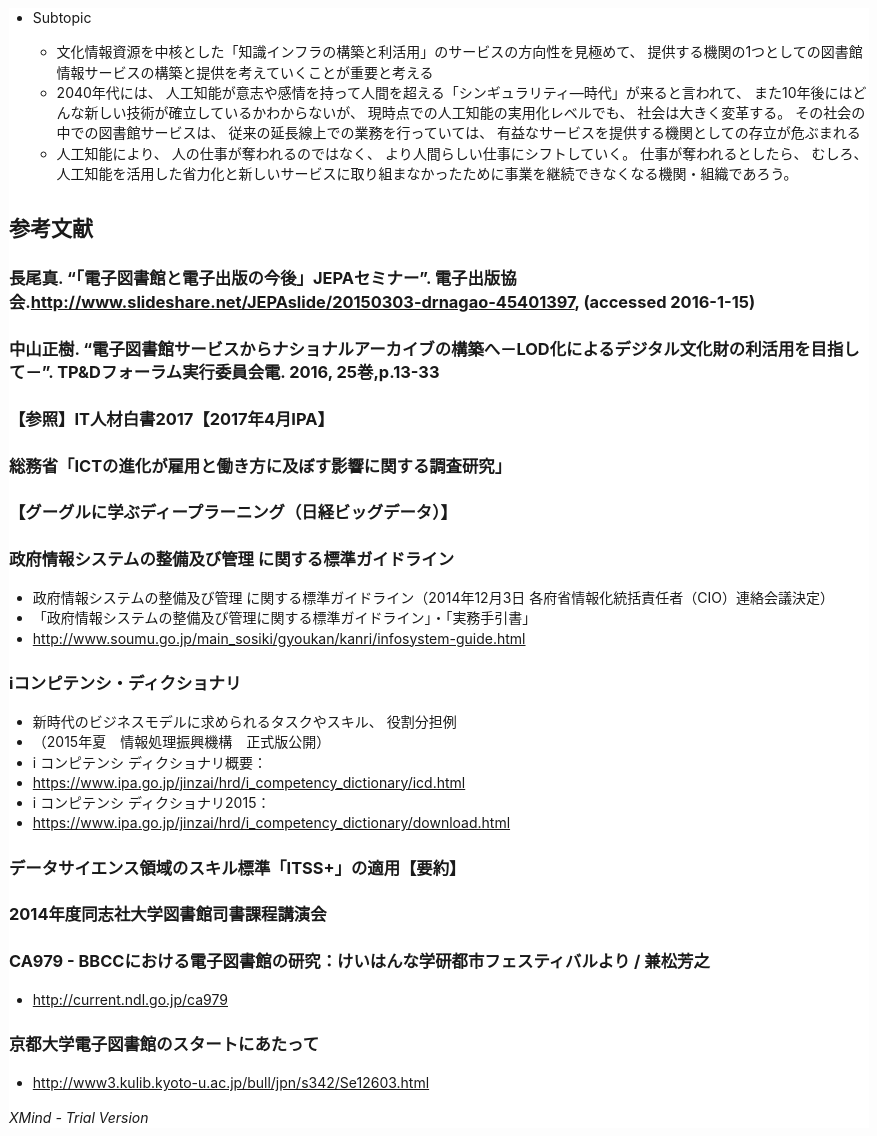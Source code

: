 - Subtopic

	- 文化情報資源を中核とした「知識インフラの構築と利活用」のサービスの方向性を見極めて、 提供する機関の1つとしての図書館情報サービスの構築と提供を考えていくことが重要と考える
	- 2040年代には、 人工知能が意志や感情を持って人間を超える「シンギュラリティ―時代」が来ると言われて、 また10年後にはどんな新しい技術が確立しているかわからないが、 現時点での人工知能の実用化レベルでも、 社会は大きく変革する。 
その社会の中での図書館サービスは、 従来の延長線上での業務を行っていては、 有益なサービスを提供する機関としての存立が危ぶまれる
	- 人工知能により、 人の仕事が奪われるのではなく、 より人間らしい仕事にシフトしていく。  仕事が奪われるとしたら、 むしろ、 人工知能を活用した省力化と新しいサービスに取り組まなかったために事業を継続できなくなる機関・組織であろう。 

## 参考文献

### 長尾真. “「電子図書館と電子出版の今後」JEPAセミナー”. 電子出版協会.http://www.slideshare.net/JEPAslide/20150303-drnagao-45401397, (accessed 2016-1-15)

### 中山正樹. “電子図書館サービスからナショナルアーカイブの構築へ－LOD化によるデジタル文化財の利活用を目指して－”. TP&Dフォーラム実行委員会電. 2016, 25巻,p.13-33

### 【参照】IT人材白書2017【2017年4月IPA】

### 総務省「ICTの進化が雇用と働き方に及ぼす影響に関する調査研究」

### 【グーグルに学ぶディープラーニング（日経ビッグデータ）】

### 政府情報システムの整備及び管理 に関する標準ガイドライン

- 政府情報システムの整備及び管理 に関する標準ガイドライン（2014年12月3日 各府省情報化統括責任者（CIO）連絡会議決定）
- 「政府情報システムの整備及び管理に関する標準ガイドライン」・「実務手引書」
- http://www.soumu.go.jp/main_sosiki/gyoukan/kanri/infosystem-guide.html

###  iコンピテンシ・ディクショナリ 

- 新時代のビジネスモデルに求められるタスクやスキル、 役割分担例
- （2015年夏　情報処理振興機構　正式版公開）
- i コンピテンシ ディクショナリ概要：
-  https://www.ipa.go.jp/jinzai/hrd/i_competency_dictionary/icd.html
- i コンピテンシ ディクショナリ2015：
-  https://www.ipa.go.jp/jinzai/hrd/i_competency_dictionary/download.html

### データサイエンス領域のスキル標準「ITSS+」の適用【要約】

### 2014年度同志社大学図書館司書課程講演会

### CA979 - BBCCにおける電子図書館の研究：けいはんな学研都市フェスティバルより / 兼松芳之

- http://current.ndl.go.jp/ca979

### 京都大学電子図書館のスタートにあたって

- http://www3.kulib.kyoto-u.ac.jp/bull/jpn/s342/Se12603.html

*XMind - Trial Version*